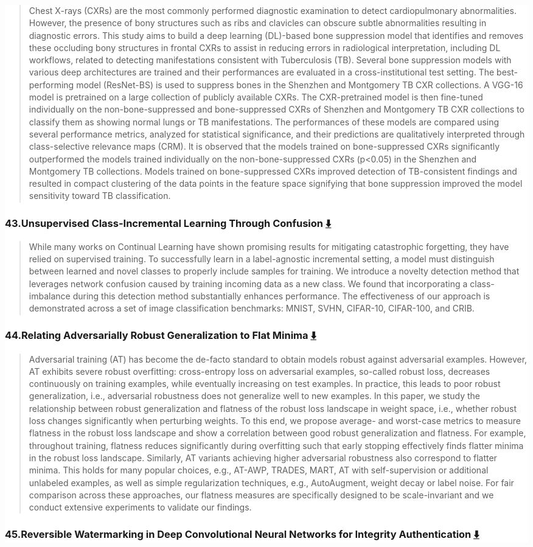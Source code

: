 >  Chest X-rays (CXRs) are the most commonly performed diagnostic examination to detect cardiopulmonary abnormalities. However, the presence of bony structures such as ribs and clavicles can obscure subtle abnormalities resulting in diagnostic errors. This study aims to build a deep learning (DL)-based bone suppression model that identifies and removes these occluding bony structures in frontal CXRs to assist in reducing errors in radiological interpretation, including DL workflows, related to detecting manifestations consistent with Tuberculosis (TB). Several bone suppression models with various deep architectures are trained and their performances are evaluated in a cross-institutional test setting. The best-performing model (ResNet-BS) is used to suppress bones in the Shenzhen and Montgomery TB CXR collections. A VGG-16 model is pretrained on a large collection of publicly available CXRs. The CXR-pretrained model is then fine-tuned individually on the non-bone-suppressed and bone-suppressed CXRs of Shenzhen and Montgomery TB CXR collections to classify them as showing normal lungs or TB manifestations. The performances of these models are compared using several performance metrics, analyzed for statistical significance, and their predictions are qualitatively interpreted through class-selective relevance maps (CRM). It is observed that the models trained on bone-suppressed CXRs significantly outperformed the models trained individually on the non-bone-suppressed CXRs (p&lt;0.05) in the Shenzhen and Montgomery TB collections. Models trained on bone-suppressed CXRs improved detection of TB-consistent findings and resulted in compact clustering of the data points in the feature space signifying that bone suppression improved the model sensitivity toward TB classification.      
### 43.Unsupervised Class-Incremental Learning Through Confusion  [ :arrow_down: ](https://arxiv.org/pdf/2104.04450.pdf)
>  While many works on Continual Learning have shown promising results for mitigating catastrophic forgetting, they have relied on supervised training. To successfully learn in a label-agnostic incremental setting, a model must distinguish between learned and novel classes to properly include samples for training. We introduce a novelty detection method that leverages network confusion caused by training incoming data as a new class. We found that incorporating a class-imbalance during this detection method substantially enhances performance. The effectiveness of our approach is demonstrated across a set of image classification benchmarks: MNIST, SVHN, CIFAR-10, CIFAR-100, and CRIB.      
### 44.Relating Adversarially Robust Generalization to Flat Minima  [ :arrow_down: ](https://arxiv.org/pdf/2104.04448.pdf)
>  Adversarial training (AT) has become the de-facto standard to obtain models robust against adversarial examples. However, AT exhibits severe robust overfitting: cross-entropy loss on adversarial examples, so-called robust loss, decreases continuously on training examples, while eventually increasing on test examples. In practice, this leads to poor robust generalization, i.e., adversarial robustness does not generalize well to new examples. In this paper, we study the relationship between robust generalization and flatness of the robust loss landscape in weight space, i.e., whether robust loss changes significantly when perturbing weights. To this end, we propose average- and worst-case metrics to measure flatness in the robust loss landscape and show a correlation between good robust generalization and flatness. For example, throughout training, flatness reduces significantly during overfitting such that early stopping effectively finds flatter minima in the robust loss landscape. Similarly, AT variants achieving higher adversarial robustness also correspond to flatter minima. This holds for many popular choices, e.g., AT-AWP, TRADES, MART, AT with self-supervision or additional unlabeled examples, as well as simple regularization techniques, e.g., AutoAugment, weight decay or label noise. For fair comparison across these approaches, our flatness measures are specifically designed to be scale-invariant and we conduct extensive experiments to validate our findings.      
### 45.Reversible Watermarking in Deep Convolutional Neural Networks for Integrity Authentication  [ :arrow_down: ](https://arxiv.org/pdf/2104.04268.pdf)